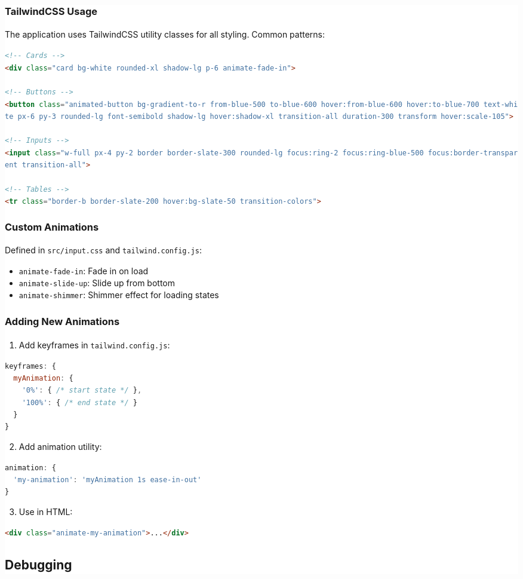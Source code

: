 ### TailwindCSS Usage

The application uses TailwindCSS utility classes for all styling. Common patterns:

```html
<!-- Cards -->
<div class="card bg-white rounded-xl shadow-lg p-6 animate-fade-in">

<!-- Buttons -->
<button class="animated-button bg-gradient-to-r from-blue-500 to-blue-600 hover:from-blue-600 hover:to-blue-700 text-white px-6 py-3 rounded-lg font-semibold shadow-lg hover:shadow-xl transition-all duration-300 transform hover:scale-105">

<!-- Inputs -->
<input class="w-full px-4 py-2 border border-slate-300 rounded-lg focus:ring-2 focus:ring-blue-500 focus:border-transparent transition-all">

<!-- Tables -->
<tr class="border-b border-slate-200 hover:bg-slate-50 transition-colors">
```

### Custom Animations

Defined in `src/input.css` and `tailwind.config.js`:

- `animate-fade-in`: Fade in on load
- `animate-slide-up`: Slide up from bottom
- `animate-shimmer`: Shimmer effect for loading states

### Adding New Animations

1. Add keyframes in `tailwind.config.js`:
```javascript
keyframes: {
  myAnimation: {
    '0%': { /* start state */ },
    '100%': { /* end state */ }
  }
}
```

2. Add animation utility:
```javascript
animation: {
  'my-animation': 'myAnimation 1s ease-in-out'
}
```

3. Use in HTML:
```html
<div class="animate-my-animation">...</div>
```

## Debugging

